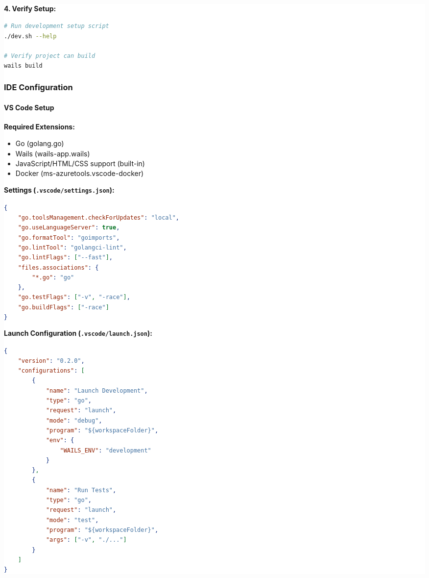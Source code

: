 **4. Verify Setup:**
```bash
# Run development setup script
./dev.sh --help

# Verify project can build
wails build
```

### IDE Configuration

#### VS Code Setup

**Required Extensions:**
- Go (golang.go)
- Wails (wails-app.wails)
- JavaScript/HTML/CSS support (built-in)
- Docker (ms-azuretools.vscode-docker)

**Settings (`.vscode/settings.json`):**
```json
{
    "go.toolsManagement.checkForUpdates": "local",
    "go.useLanguageServer": true,
    "go.formatTool": "goimports",
    "go.lintTool": "golangci-lint",
    "go.lintFlags": ["--fast"],
    "files.associations": {
        "*.go": "go"
    },
    "go.testFlags": ["-v", "-race"],
    "go.buildFlags": ["-race"]
}
```

**Launch Configuration (`.vscode/launch.json`):**
```json
{
    "version": "0.2.0",
    "configurations": [
        {
            "name": "Launch Development",
            "type": "go",
            "request": "launch",
            "mode": "debug",
            "program": "${workspaceFolder}",
            "env": {
                "WAILS_ENV": "development"
            }
        },
        {
            "name": "Run Tests",
            "type": "go",
            "request": "launch",
            "mode": "test",
            "program": "${workspaceFolder}",
            "args": ["-v", "./..."]
        }
    ]
}
```

